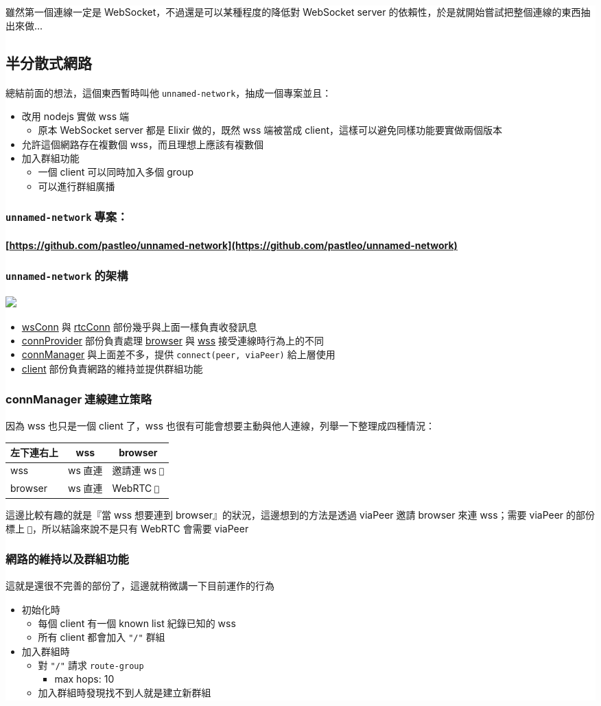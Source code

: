 雖然第一個連線一定是 WebSocket，不過還是可以某種程度的降低對 WebSocket server 的依賴性，於是就開始嘗試把整個連線的東西抽出來做...

## 半分散式網路

總結前面的想法，這個東西暫時叫他 `unnamed-network`，抽成一個專案並且：

* 改用 nodejs 實做 wss 端
  * 原本 WebSocket server 都是 Elixir 做的，既然 wss 端被當成 client，這樣可以避免同樣功能要實做兩個版本
* 允許這個網路存在複數個 wss，而且理想上應該有複數個
* 加入群組功能
  * 一個 client 可以同時加入多個 group
  * 可以進行群組廣播

### `unnamed-network` 專案：

#### [https://github.com/pastleo/unnamed-network](https://github.com/pastleo/unnamed-network)

### `unnamed-network` 的架構

![](https://static.pastleo.me/assets/190815183330.svg)

* [wsConn](https://github.com/pastleo/unnamed-network/blob/85b261d2f4ba77b87e533b7b2d3e0c5404e0afe3/lib/conn/ws.js) 與 [rtcConn](https://github.com/pastleo/unnamed-network/blob/85b261d2f4ba77b87e533b7b2d3e0c5404e0afe3/lib/conn/rtc.js) 部份幾乎與上面一樣負責收發訊息
* [connProvider](https://github.com/pastleo/unnamed-network/blob/85b261d2f4ba77b87e533b7b2d3e0c5404e0afe3/lib/connProvider/base.js) 部份負責處理 [browser](https://github.com/pastleo/unnamed-network/blob/85b261d2f4ba77b87e533b7b2d3e0c5404e0afe3/lib/connProvider/browser.js) 與 [wss](https://github.com/pastleo/unnamed-network/blob/85b261d2f4ba77b87e533b7b2d3e0c5404e0afe3/lib/connProvider/wss.js) 接受連線時行為上的不同
* [connManager](https://github.com/pastleo/unnamed-network/blob/85b261d2f4ba77b87e533b7b2d3e0c5404e0afe3/lib/connManager.js) 與上面差不多，提供 `connect(peer, viaPeer)` 給上層使用
* [client](https://github.com/pastleo/unnamed-network/blob/85b261d2f4ba77b87e533b7b2d3e0c5404e0afe3/lib/client.js) 部份負責網路的維持並提供群組功能

### connManager 連線建立策略

因為 wss 也只是一個 client 了，wss 也很有可能會想要主動與他人連線，列舉一下整理成四種情況：

| 左下連右上 | wss    | browser       |
|----------|--------|---------------|
| wss      | ws 直連 | 邀請連 ws `🤝` |
| browser  | ws 直連 | WebRTC `🤝`   |

這邊比較有趣的就是『當 wss 想要連到 browser』的狀況，這邊想到的方法是透過 viaPeer 邀請 browser 來連 wss；需要 viaPeer 的部份標上 `🤝`，所以結論來說不是只有 WebRTC 會需要 viaPeer

### 網路的維持以及群組功能

這就是還很不完善的部份了，這邊就稍微講一下目前運作的行為

* 初始化時
  * 每個 client 有一個 known list 紀錄已知的 wss
  * 所有 client 都會加入 `"/"` 群組
* 加入群組時
  * 對 `"/"` 請求 `route-group`
    * max hops: 10
  * 加入群組時發現找不到人就是建立新群組

